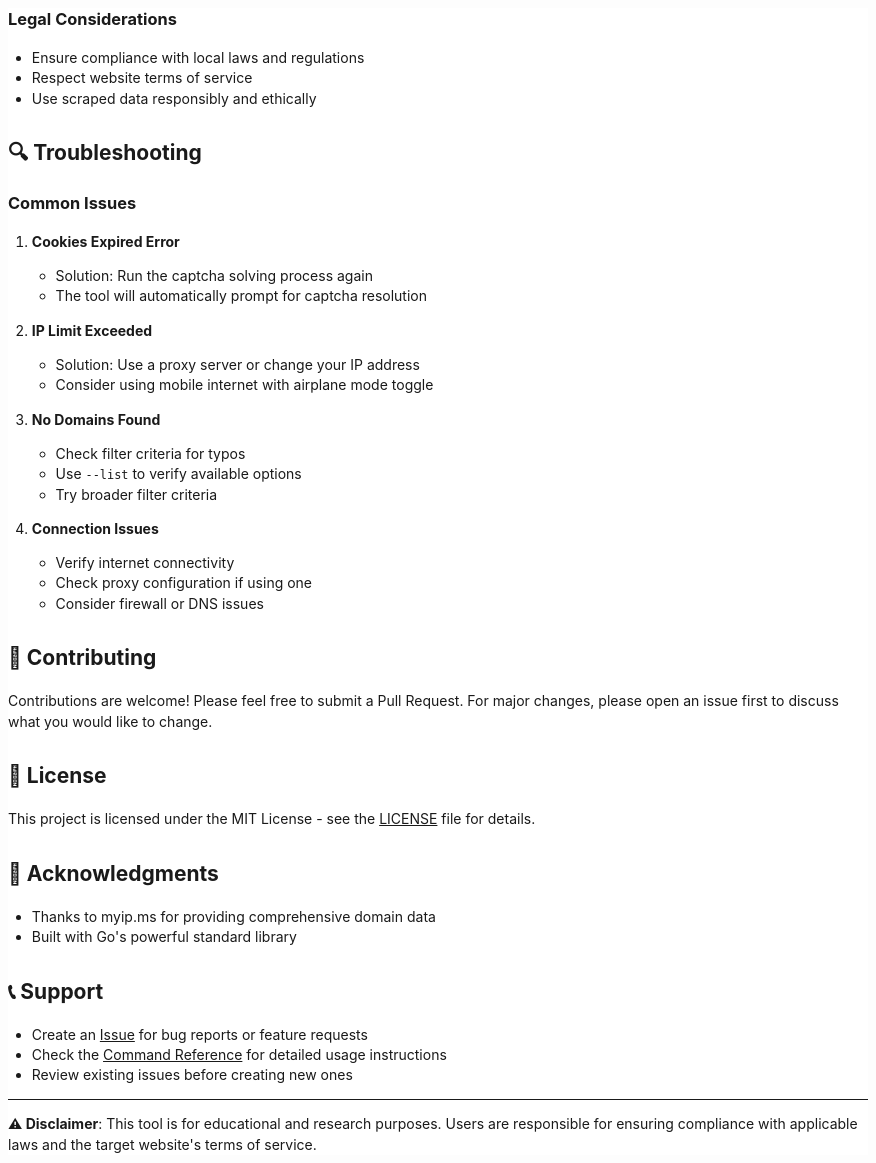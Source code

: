 ### Legal Considerations
- Ensure compliance with local laws and regulations
- Respect website terms of service
- Use scraped data responsibly and ethically

## 🔍 Troubleshooting

### Common Issues

1. **Cookies Expired Error**
   - Solution: Run the captcha solving process again
   - The tool will automatically prompt for captcha resolution

2. **IP Limit Exceeded**
   - Solution: Use a proxy server or change your IP address
   - Consider using mobile internet with airplane mode toggle

3. **No Domains Found**
   - Check filter criteria for typos
   - Use `--list` to verify available options
   - Try broader filter criteria

4. **Connection Issues**
   - Verify internet connectivity
   - Check proxy configuration if using one
   - Consider firewall or DNS issues

## 🤝 Contributing

Contributions are welcome! Please feel free to submit a Pull Request. For major changes, please open an issue first to discuss what you would like to change.

## 📄 License

This project is licensed under the MIT License - see the [LICENSE](LICENSE) file for details.

## 🙏 Acknowledgments

- Thanks to myip.ms for providing comprehensive domain data
- Built with Go's powerful standard library

## 📞 Support

- Create an [Issue](https://github.com/ayanrajpoot10/myipms-scraper/issues) for bug reports or feature requests
- Check the [Command Reference](COMMANDS.md) for detailed usage instructions
- Review existing issues before creating new ones

---

**⚠️ Disclaimer**: This tool is for educational and research purposes. Users are responsible for ensuring compliance with applicable laws and the target website's terms of service.

